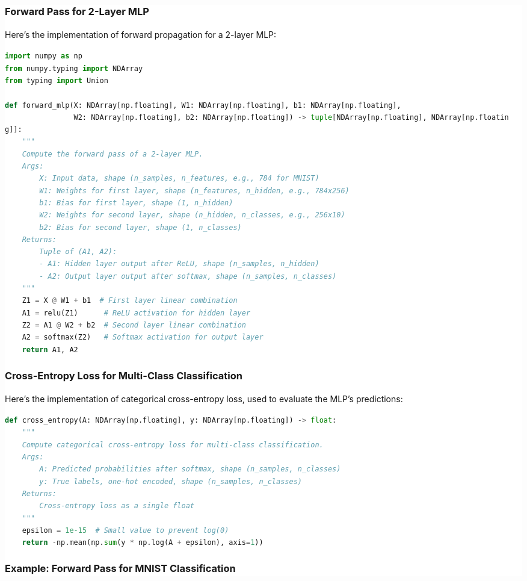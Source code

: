 ### Forward Pass for 2-Layer MLP

Here’s the implementation of forward propagation for a 2-layer MLP:

```python
import numpy as np
from numpy.typing import NDArray
from typing import Union

def forward_mlp(X: NDArray[np.floating], W1: NDArray[np.floating], b1: NDArray[np.floating],
                W2: NDArray[np.floating], b2: NDArray[np.floating]) -> tuple[NDArray[np.floating], NDArray[np.floating]]:
    """
    Compute the forward pass of a 2-layer MLP.
    Args:
        X: Input data, shape (n_samples, n_features, e.g., 784 for MNIST)
        W1: Weights for first layer, shape (n_features, n_hidden, e.g., 784x256)
        b1: Bias for first layer, shape (1, n_hidden)
        W2: Weights for second layer, shape (n_hidden, n_classes, e.g., 256x10)
        b2: Bias for second layer, shape (1, n_classes)
    Returns:
        Tuple of (A1, A2):
        - A1: Hidden layer output after ReLU, shape (n_samples, n_hidden)
        - A2: Output layer output after softmax, shape (n_samples, n_classes)
    """
    Z1 = X @ W1 + b1  # First layer linear combination
    A1 = relu(Z1)      # ReLU activation for hidden layer
    Z2 = A1 @ W2 + b2  # Second layer linear combination
    A2 = softmax(Z2)   # Softmax activation for output layer
    return A1, A2
```

### Cross-Entropy Loss for Multi-Class Classification

Here’s the implementation of categorical cross-entropy loss, used to evaluate
the MLP’s predictions:

```python
def cross_entropy(A: NDArray[np.floating], y: NDArray[np.floating]) -> float:
    """
    Compute categorical cross-entropy loss for multi-class classification.
    Args:
        A: Predicted probabilities after softmax, shape (n_samples, n_classes)
        y: True labels, one-hot encoded, shape (n_samples, n_classes)
    Returns:
        Cross-entropy loss as a single float
    """
    epsilon = 1e-15  # Small value to prevent log(0)
    return -np.mean(np.sum(y * np.log(A + epsilon), axis=1))
```

### Example: Forward Pass for MNIST Classification
